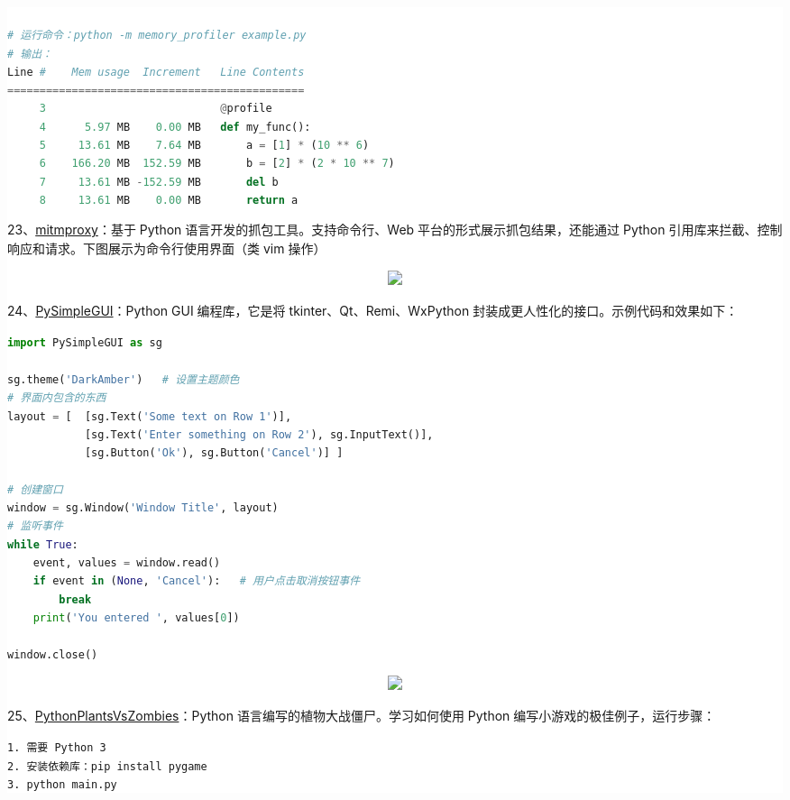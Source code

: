 ```python

# 运行命令：python -m memory_profiler example.py
# 输出：
Line #    Mem usage  Increment   Line Contents
==============================================
     3                           @profile
     4      5.97 MB    0.00 MB   def my_func():
     5     13.61 MB    7.64 MB       a = [1] * (10 ** 6)
     6    166.20 MB  152.59 MB       b = [2] * (2 * 10 ** 7)
     7     13.61 MB -152.59 MB       del b
     8     13.61 MB    0.00 MB       return a
```


23、[mitmproxy](https://hellogithub.com/periodical/statistics/click/?target=https://github.com/mitmproxy/mitmproxy)：基于 Python 语言开发的抓包工具。支持命令行、Web 平台的形式展示抓包结果，还能通过 Python 引用库来拦截、控制响应和请求。下图展示为命令行使用界面（类 vim 操作）


<p align="center"><img src='https://raw.githubusercontent.com/521xueweihan/img/master/hellogithub/45/img/mitmproxy.png' style="max-width:80%; max-height=80%;"></img></p>

24、[PySimpleGUI](https://hellogithub.com/periodical/statistics/click/?target=https://github.com/PySimpleGUI/PySimpleGUI)：Python GUI 编程库，它是将 tkinter、Qt、Remi、WxPython 封装成更人性化的接口。示例代码和效果如下：
```python
import PySimpleGUI as sg

sg.theme('DarkAmber')	# 设置主题颜色
# 界面内包含的东西
layout = [  [sg.Text('Some text on Row 1')],
            [sg.Text('Enter something on Row 2'), sg.InputText()],
            [sg.Button('Ok'), sg.Button('Cancel')] ]

# 创建窗口
window = sg.Window('Window Title', layout)
# 监听事件
while True:
    event, values = window.read()
    if event in (None, 'Cancel'):	# 用户点击取消按钮事件
        break
    print('You entered ', values[0])

window.close()
```


<p align="center"><img src='https://raw.githubusercontent.com/521xueweihan/img/master/hellogithub/45/img/PySimpleGUI.png' style="max-width:80%; max-height=80%;"></img></p>

25、[PythonPlantsVsZombies](https://hellogithub.com/periodical/statistics/click/?target=https://github.com/marblexu/PythonPlantsVsZombies)：Python 语言编写的植物大战僵尸。学习如何使用 Python 编写小游戏的极佳例子，运行步骤：
```
1. 需要 Python 3
2. 安装依赖库：pip install pygame
3. python main.py
```

